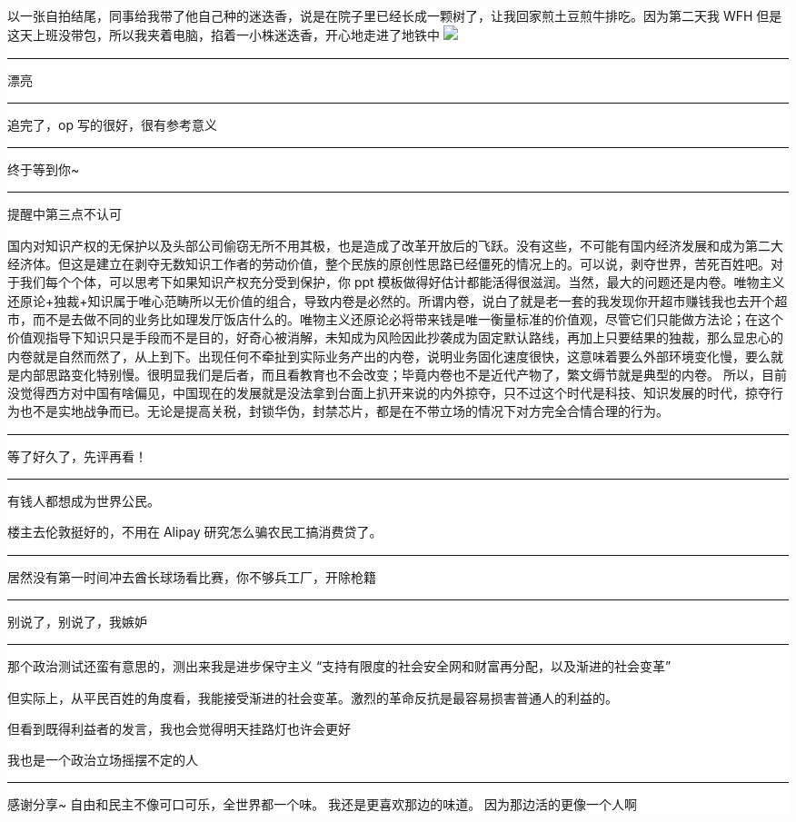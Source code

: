 以一张自拍结尾，同事给我带了他自己种的迷迭香，说是在院子里已经长成一颗树了，让我回家煎土豆煎牛排吃。因为第二天我 WFH 但是这天上班没带包，所以我夹着电脑，掐着一小株迷迭香，开心地走进了地铁中
![]( https://joohnsmith.com/wordpress/wp-content/uploads/2023/08/WX20230829-002214@2x-1.jpg)

---------------------------------------------------

漂亮

---------------------------------------------------

追完了，op 写的很好，很有参考意义

---------------------------------------------------

终于等到你~

---------------------------------------------------

提醒中第三点不认可

国内对知识产权的无保护以及头部公司偷窃无所不用其极，也是造成了改革开放后的飞跃。没有这些，不可能有国内经济发展和成为第二大经济体。但这是建立在剥夺无数知识工作者的劳动价值，整个民族的原创性思路已经僵死的情况上的。可以说，剥夺世界，苦死百姓吧。对于我们每个个体，可以思考下如果知识产权充分受到保护，你 ppt 模板做得好估计都能活得很滋润。当然，最大的问题还是内卷。唯物主义还原论+独裁+知识属于唯心范畴所以无价值的组合，导致内卷是必然的。所谓内卷，说白了就是老一套的我发现你开超市赚钱我也去开个超市，而不是去做不同的业务比如理发厅饭店什么的。唯物主义还原论必将带来钱是唯一衡量标准的价值观，尽管它们只能做方法论；在这个价值观指导下知识只是手段而不是目的，好奇心被消解，未知成为风险因此抄袭成为固定默认路线，再加上只要结果的独裁，那么显忠心的内卷就是自然而然了，从上到下。出现任何不牵扯到实际业务产出的内卷，说明业务固化速度很快，这意味着要么外部环境变化慢，要么就是内部思路变化特别慢。很明显我们是后者，而且看教育也不会改变；毕竟内卷也不是近代产物了，繁文缛节就是典型的内卷。
所以，目前没觉得西方对中国有啥偏见，中国现在的发展就是没法拿到台面上扒开来说的内外掠夺，只不过这个时代是科技、知识发展的时代，掠夺行为也不是实地战争而已。无论是提高关税，封锁华伪，封禁芯片，都是在不带立场的情况下对方完全合情合理的行为。

---------------------------------------------------

等了好久了，先评再看！

---------------------------------------------------

有钱人都想成为世界公民。

楼主去伦敦挺好的，不用在 Alipay 研究怎么骗农民工搞消费贷了。

---------------------------------------------------

居然没有第一时间冲去酋长球场看比赛，你不够兵工厂，开除枪籍

---------------------------------------------------

别说了，别说了，我嫉妒

---------------------------------------------------

那个政治测试还蛮有意思的，测出来我是进步保守主义 “支持有限度的社会安全网和财富再分配，以及渐进的社会变革”

但实际上，从平民百姓的角度看，我能接受渐进的社会变革。激烈的革命反抗是最容易损害普通人的利益的。

但看到既得利益者的发言，我也会觉得明天挂路灯也许会更好

我也是一个政治立场摇摆不定的人

---------------------------------------------------

感谢分享~
自由和民主不像可口可乐，全世界都一个味。
我还是更喜欢那边的味道。
因为那边活的更像一个人啊
